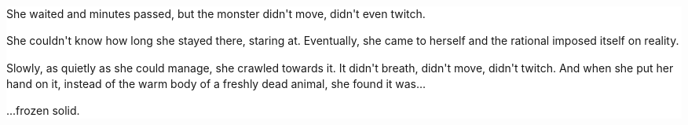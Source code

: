 She waited and minutes passed, but the monster didn't move, didn't even twitch.

She couldn't know how long she stayed there, staring at. Eventually, she came to herself and the rational imposed itself on reality.

Slowly, as quietly as she could manage, she crawled towards it. It didn't breath, didn't move, didn't twitch. And when she put her hand on it, instead of the warm body of a freshly dead animal, she found it was...

...frozen solid.
